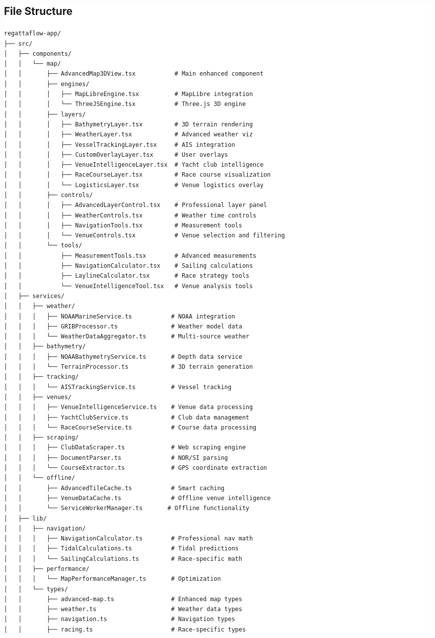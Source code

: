 ## File Structure

```
regattaflow-app/
├── src/
│   ├── components/
│   │   └── map/
│   │       ├── AdvancedMap3DView.tsx           # Main enhanced component
│   │       ├── engines/
│   │       │   ├── MapLibreEngine.tsx          # MapLibre integration
│   │       │   └── ThreeJSEngine.tsx           # Three.js 3D engine
│   │       ├── layers/
│   │       │   ├── BathymetryLayer.tsx         # 3D terrain rendering
│   │       │   ├── WeatherLayer.tsx            # Advanced weather viz
│   │       │   ├── VesselTrackingLayer.tsx     # AIS integration
│   │       │   ├── CustomOverlayLayer.tsx      # User overlays
│   │       │   ├── VenueIntelligenceLayer.tsx  # Yacht club intelligence
│   │       │   ├── RaceCourseLayer.tsx         # Race course visualization
│   │       │   └── LogisticsLayer.tsx          # Venue logistics overlay
│   │       ├── controls/
│   │       │   ├── AdvancedLayerControl.tsx    # Professional layer panel
│   │       │   ├── WeatherControls.tsx         # Weather time controls
│   │       │   ├── NavigationTools.tsx         # Measurement tools
│   │       │   └── VenueControls.tsx           # Venue selection and filtering
│   │       └── tools/
│   │           ├── MeasurementTools.tsx        # Advanced measurements
│   │           ├── NavigationCalculator.tsx    # Sailing calculations
│   │           ├── LaylineCalculator.tsx       # Race strategy tools
│   │           └── VenueIntelligenceTool.tsx   # Venue analysis tools
│   ├── services/
│   │   ├── weather/
│   │   │   ├── NOAAMarineService.ts           # NOAA integration
│   │   │   ├── GRIBProcessor.ts               # Weather model data
│   │   │   └── WeatherDataAggregator.ts       # Multi-source weather
│   │   ├── bathymetry/
│   │   │   ├── NOAABathymetryService.ts       # Depth data service
│   │   │   └── TerrainProcessor.ts            # 3D terrain generation
│   │   ├── tracking/
│   │   │   └── AISTrackingService.ts          # Vessel tracking
│   │   ├── venues/
│   │   │   ├── VenueIntelligenceService.ts    # Venue data processing
│   │   │   ├── YachtClubService.ts            # Club data management
│   │   │   └── RaceCourseService.ts           # Course data processing
│   │   ├── scraping/
│   │   │   ├── ClubDataScraper.ts             # Web scraping engine
│   │   │   ├── DocumentParser.ts              # NOR/SI parsing
│   │   │   └── CourseExtractor.ts             # GPS coordinate extraction
│   │   └── offline/
│   │       ├── AdvancedTileCache.ts           # Smart caching
│   │       ├── VenueDataCache.ts              # Offline venue intelligence
│   │       └── ServiceWorkerManager.ts       # Offline functionality
│   ├── lib/
│   │   ├── navigation/
│   │   │   ├── NavigationCalculator.ts        # Professional nav math
│   │   │   ├── TidalCalculations.ts           # Tidal predictions
│   │   │   └── SailingCalculations.ts         # Race-specific math
│   │   ├── performance/
│   │   │   └── MapPerformanceManager.ts       # Optimization
│   │   └── types/
│   │       ├── advanced-map.ts                # Enhanced map types
│   │       ├── weather.ts                     # Weather data types
│   │       ├── navigation.ts                  # Navigation types
│   │       ├── racing.ts                      # Race-specific types
```